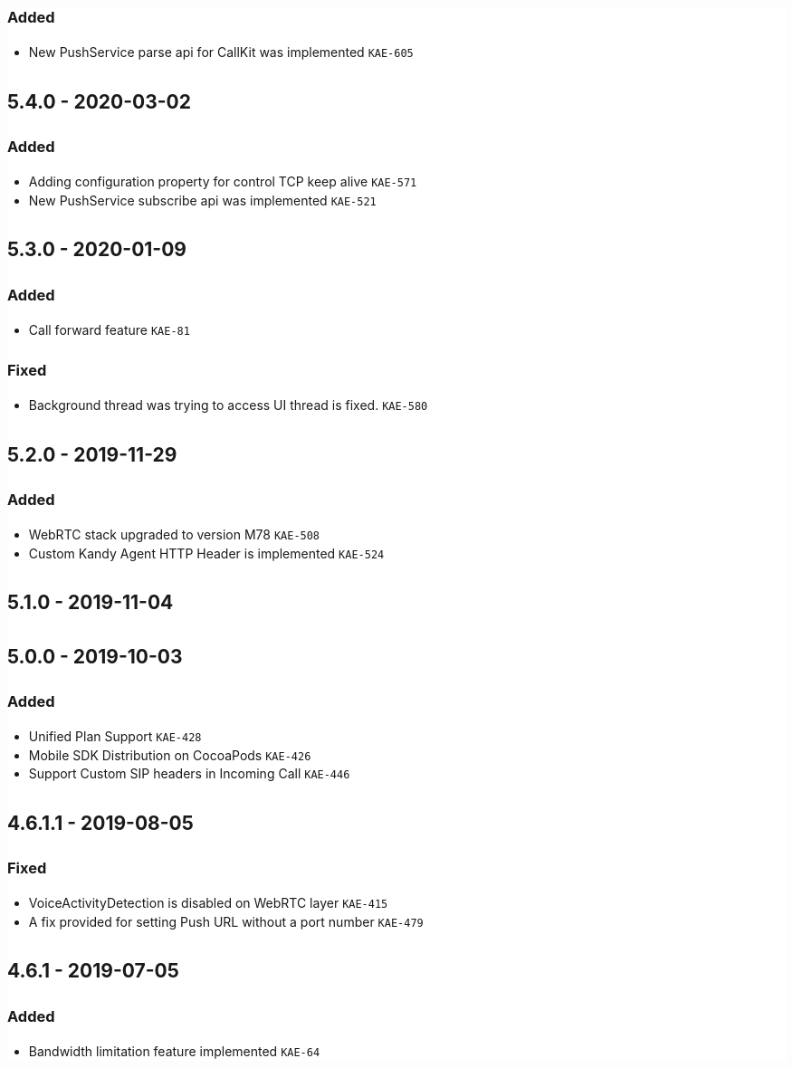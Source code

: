 ### Added
- New PushService parse api for CallKit was implemented `KAE-605`

## 5.4.0 - 2020-03-02

### Added
- Adding configuration property for control TCP keep alive `KAE-571`
- New PushService subscribe api was implemented `KAE-521`

## 5.3.0 - 2020-01-09

### Added
- Call forward feature `KAE-81`

### Fixed
- Background thread was trying to access UI thread is fixed. `KAE-580`


## 5.2.0 - 2019-11-29

### Added
- WebRTC stack upgraded to version M78 `KAE-508`
- Custom Kandy Agent HTTP Header is implemented `KAE-524`

## 5.1.0 - 2019-11-04


## 5.0.0 - 2019-10-03

### Added
- Unified Plan Support `KAE-428`
- Mobile SDK Distribution on CocoaPods `KAE-426`
- Support Custom SIP headers in Incoming Call `KAE-446`


## 4.6.1.1 - 2019-08-05

### Fixed
- VoiceActivityDetection is disabled on WebRTC layer `KAE-415`
- A fix provided for setting Push URL without a port number  `KAE-479`


## 4.6.1 - 2019-07-05

### Added
- Bandwidth limitation feature implemented `KAE-64`
